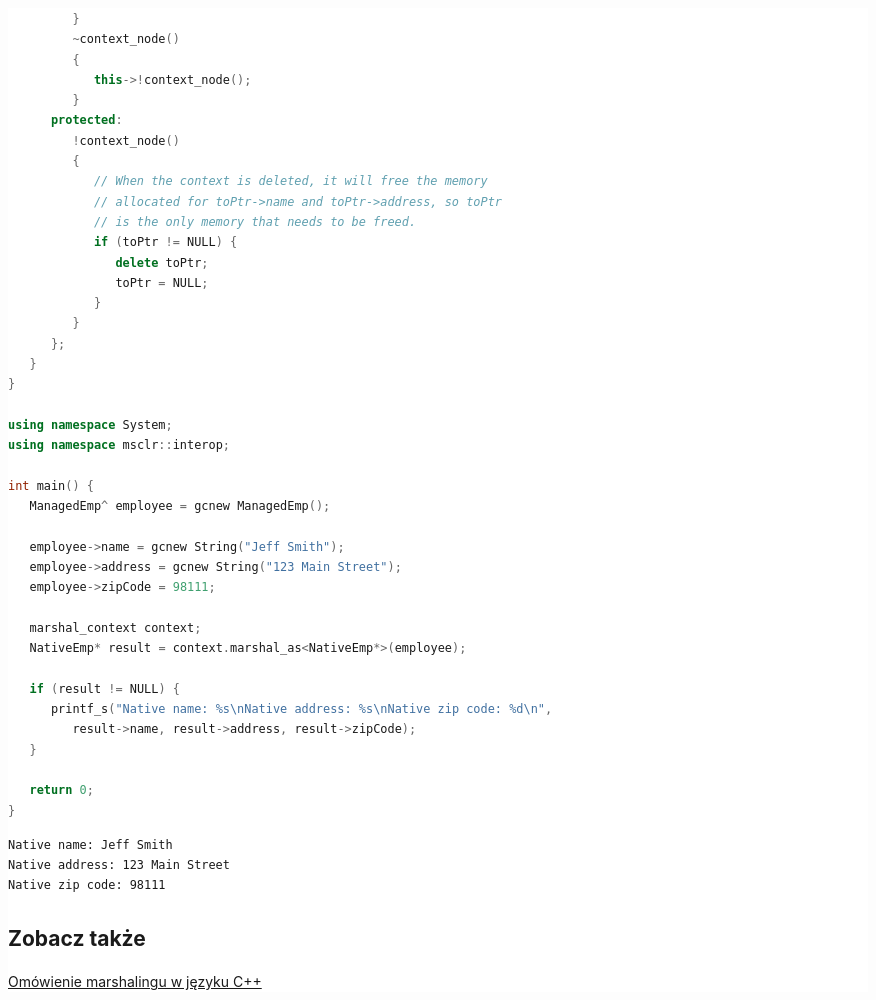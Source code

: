 ```cpp
         }
         ~context_node()
         {
            this->!context_node();
         }
      protected:
         !context_node()
         {
            // When the context is deleted, it will free the memory
            // allocated for toPtr->name and toPtr->address, so toPtr
            // is the only memory that needs to be freed.
            if (toPtr != NULL) {
               delete toPtr;
               toPtr = NULL;
            }
         }
      };
   }
}

using namespace System;
using namespace msclr::interop;

int main() {
   ManagedEmp^ employee = gcnew ManagedEmp();

   employee->name = gcnew String("Jeff Smith");
   employee->address = gcnew String("123 Main Street");
   employee->zipCode = 98111;

   marshal_context context;
   NativeEmp* result = context.marshal_as<NativeEmp*>(employee);

   if (result != NULL) {
      printf_s("Native name: %s\nNative address: %s\nNative zip code: %d\n",
         result->name, result->address, result->zipCode);
   }

   return 0;
}
```

```Output
Native name: Jeff Smith
Native address: 123 Main Street
Native zip code: 98111
```

## <a name="see-also"></a>Zobacz także

[Omówienie marshalingu w języku C++](../dotnet/overview-of-marshaling-in-cpp.md)
